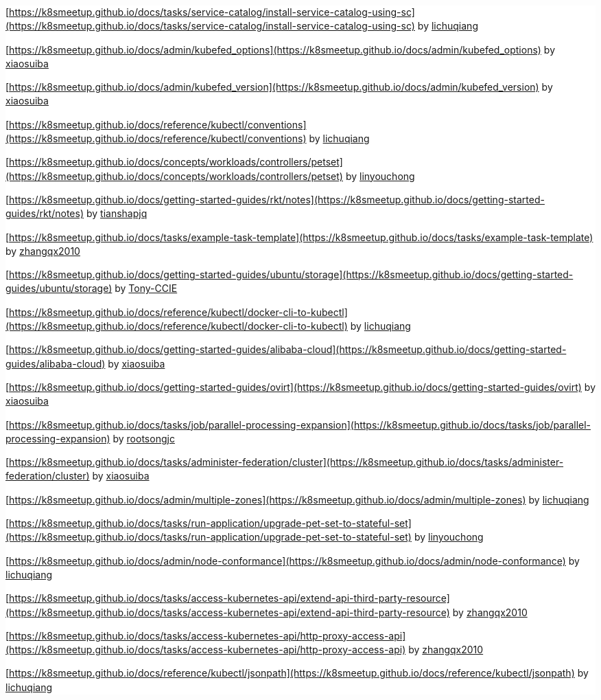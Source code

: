 [https://k8smeetup.github.io/docs/tasks/service-catalog/install-service-catalog-using-sc](https://k8smeetup.github.io/docs/tasks/service-catalog/install-service-catalog-using-sc) by [lichuqiang](https://github.com/lichuqiang)

[https://k8smeetup.github.io/docs/admin/kubefed_options](https://k8smeetup.github.io/docs/admin/kubefed_options) by [xiaosuiba](https://github.com/xiaosuiba)

[https://k8smeetup.github.io/docs/admin/kubefed_version](https://k8smeetup.github.io/docs/admin/kubefed_version) by [xiaosuiba](https://github.com/xiaosuiba)

[https://k8smeetup.github.io/docs/reference/kubectl/conventions](https://k8smeetup.github.io/docs/reference/kubectl/conventions) by [lichuqiang](https://github.com/lichuqiang)

[https://k8smeetup.github.io/docs/concepts/workloads/controllers/petset](https://k8smeetup.github.io/docs/concepts/workloads/controllers/petset) by [linyouchong](https://github.com/linyouchong)

[https://k8smeetup.github.io/docs/getting-started-guides/rkt/notes](https://k8smeetup.github.io/docs/getting-started-guides/rkt/notes) by [tianshapjq](https://github.com/tianshapjq)

[https://k8smeetup.github.io/docs/tasks/example-task-template](https://k8smeetup.github.io/docs/tasks/example-task-template) by [zhangqx2010](https://github.com/zhangqx2010)

[https://k8smeetup.github.io/docs/getting-started-guides/ubuntu/storage](https://k8smeetup.github.io/docs/getting-started-guides/ubuntu/storage) by [Tony-CCIE](https://github.com/Tony-CCIE)

[https://k8smeetup.github.io/docs/reference/kubectl/docker-cli-to-kubectl](https://k8smeetup.github.io/docs/reference/kubectl/docker-cli-to-kubectl) by [lichuqiang](https://github.com/lichuqiang)

[https://k8smeetup.github.io/docs/getting-started-guides/alibaba-cloud](https://k8smeetup.github.io/docs/getting-started-guides/alibaba-cloud) by [xiaosuiba](https://github.com/xiaosuiba)

[https://k8smeetup.github.io/docs/getting-started-guides/ovirt](https://k8smeetup.github.io/docs/getting-started-guides/ovirt) by [xiaosuiba](https://github.com/xiaosuiba)

[https://k8smeetup.github.io/docs/tasks/job/parallel-processing-expansion](https://k8smeetup.github.io/docs/tasks/job/parallel-processing-expansion) by [rootsongjc](https://github.com/rootsongjc)

[https://k8smeetup.github.io/docs/tasks/administer-federation/cluster](https://k8smeetup.github.io/docs/tasks/administer-federation/cluster) by [xiaosuiba](https://github.com/xiaosuiba)

[https://k8smeetup.github.io/docs/admin/multiple-zones](https://k8smeetup.github.io/docs/admin/multiple-zones) by [lichuqiang](https://github.com/lichuqiang)

[https://k8smeetup.github.io/docs/tasks/run-application/upgrade-pet-set-to-stateful-set](https://k8smeetup.github.io/docs/tasks/run-application/upgrade-pet-set-to-stateful-set) by [linyouchong](https://github.com/linyouchong)

[https://k8smeetup.github.io/docs/admin/node-conformance](https://k8smeetup.github.io/docs/admin/node-conformance) by [lichuqiang](https://github.com/lichuqiang)

[https://k8smeetup.github.io/docs/tasks/access-kubernetes-api/extend-api-third-party-resource](https://k8smeetup.github.io/docs/tasks/access-kubernetes-api/extend-api-third-party-resource) by [zhangqx2010](https://github.com/zhangqx2010)

[https://k8smeetup.github.io/docs/tasks/access-kubernetes-api/http-proxy-access-api](https://k8smeetup.github.io/docs/tasks/access-kubernetes-api/http-proxy-access-api) by [zhangqx2010](https://github.com/zhangqx2010)

[https://k8smeetup.github.io/docs/reference/kubectl/jsonpath](https://k8smeetup.github.io/docs/reference/kubectl/jsonpath) by [lichuqiang](https://github.com/lichuqiang)
